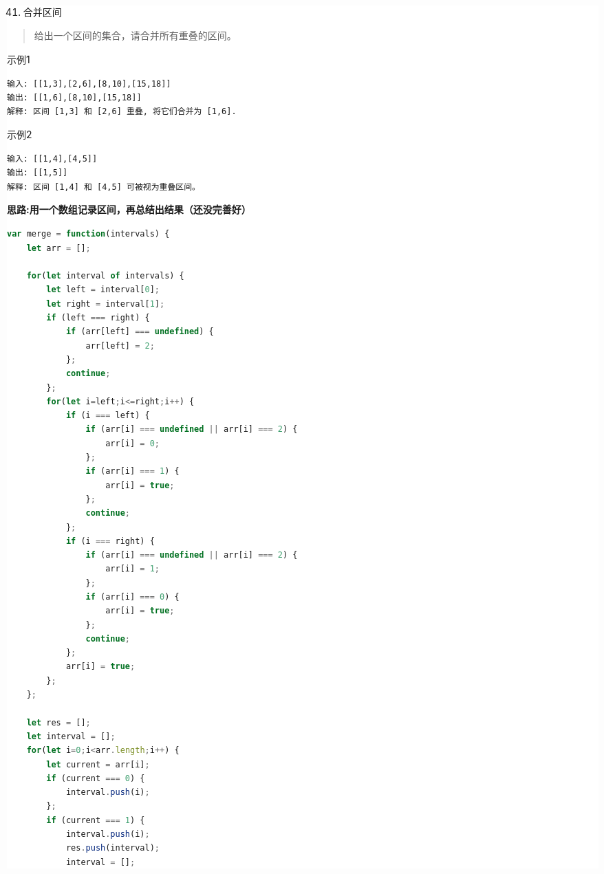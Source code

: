 41.  合并区间
>给出一个区间的集合，请合并所有重叠的区间。

示例1
```
输入: [[1,3],[2,6],[8,10],[15,18]]
输出: [[1,6],[8,10],[15,18]]
解释: 区间 [1,3] 和 [2,6] 重叠, 将它们合并为 [1,6].
```

示例2
```
输入: [[1,4],[4,5]]
输出: [[1,5]]
解释: 区间 [1,4] 和 [4,5] 可被视为重叠区间。
```

**思路:用一个数组记录区间，再总结出结果（还没完善好）**

```javascript
var merge = function(intervals) {
    let arr = [];

    for(let interval of intervals) {
        let left = interval[0];
        let right = interval[1];
        if (left === right) {
            if (arr[left] === undefined) {
                arr[left] = 2;
            };
            continue;
        };
        for(let i=left;i<=right;i++) {
            if (i === left) {
                if (arr[i] === undefined || arr[i] === 2) {
                    arr[i] = 0;
                };
                if (arr[i] === 1) {
                    arr[i] = true;
                };
                continue;
            };
            if (i === right) {
                if (arr[i] === undefined || arr[i] === 2) {
                    arr[i] = 1;
                };
                if (arr[i] === 0) {
                    arr[i] = true;
                };
                continue;
            };
            arr[i] = true;
        };
    };

    let res = [];
    let interval = [];
    for(let i=0;i<arr.length;i++) {
        let current = arr[i];
        if (current === 0) {
            interval.push(i);
        };
        if (current === 1) {
            interval.push(i);
            res.push(interval);
            interval = [];
```